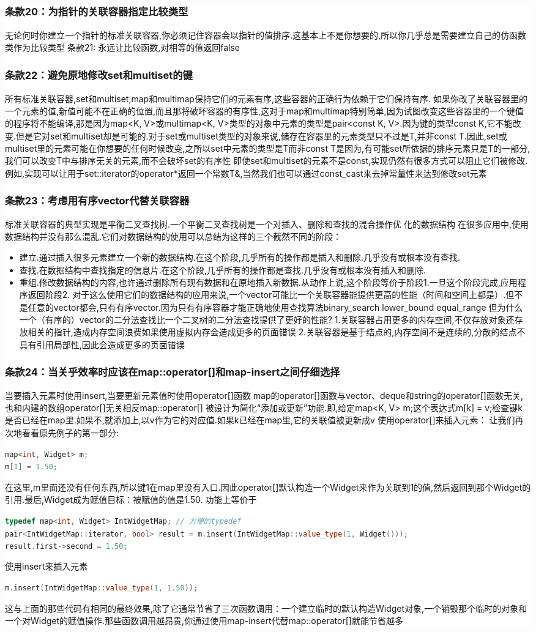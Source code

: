 ### 条款20：为指针的关联容器指定比较类型
无论何时你建立一个指针的标准关联容器,你必须记住容器会以指针的值排序.这基本上不是你想要的,所以你几乎总是需要建立自己的仿函数类作为比较类型
条款21: 永远让比较函数,对相等的值返回false

### 条款22：避免原地修改set和multiset的键
所有标准关联容器,set和multiset,map和multimap保持它们的元素有序,这些容器的正确行为依赖于它们保持有序. 如果你改了关联容器里的一个元素的值,新值可能不在正确的位置,而且那将破坏容器的有序性,这对于map和multimap特别简单,因为试图改变这些容器里的一个键值的程序将不能编译,那是因为map<K, V>或multimap<K, V>类型的对象中元素的类型是pair<const K, V>.因为键的类型const K,它不能改变.但是它对set和multiset却是可能的.对于set<T>或multiset<T>类型的对象来说,储存在容器里的元素类型只不过是T,并非const T.因此,set或multiset里的元素可能在你想要的任何时候改变,之所以set<T>中元素的类型是T而非const T是因为,有可能set所依据的排序元素只是T的一部分,我们可以改变T中与排序无关的元素,而不会破坏set的有序性
即使set和multiset的元素不是const,实现仍然有很多方式可以阻止它们被修改.例如,实现可以让用于set<T>::iterator的operator*返回一个常数T&,当然我们也可以通过const_cast来去掉常量性来达到修改set元素

### 条款23：考虑用有序vector代替关联容器
标准关联容器的典型实现是平衡二叉查找树.一个平衡二叉查找树是一个对插入、删除和查找的混合操作优
化的数据结构
在很多应用中,使用数据结构并没有那么混乱.它们对数据结构的使用可以总结为这样的三个截然不同的阶段：
* 建立.通过插入很多元素建立一个新的数据结构.在这个阶段,几乎所有的操作都是插入和删除.几乎没有或根本没有查找.
* 查找.在数据结构中查找指定的信息片.在这个阶段,几乎所有的操作都是查找.几乎没有或根本没有插入和删除.
* 重组.修改数据结构的内容,也许通过删除所有现有数据和在原地插入新数据.从动作上说,这个阶段等价于阶段1.一旦这个阶段完成,应用程序返回阶段2.
对于这么使用它们的数据结构的应用来说,一个vector可能比一个关联容器能提供更高的性能（时间和空间上都是）.但不是任意的vector都会,只有有序vector.因为只有有序容器才能正确地使用查找算法binary_search lower_bound equal_range
但为什么一个（有序的）vector的二分法查找比一个二叉树的二分法查找提供了更好的性能?
1.关联容器占用更多的内存空间,不仅存放对象还存放相关的指针,造成内存空间浪费如果使用虚拟内存会造成更多的页面错误
2.关联容器是基于结点的,内存空间不是连续的,分散的结点不具有引用局部性,因此会造成更多的页面错误

### 条款24：当关乎效率时应该在map::operator[]和map-insert之间仔细选择
当要插入元素时使用insert,当要更新元素值时使用operator[]函数
map的operator[]函数与vector、deque和string的operator[]函数无关,也和内建的数组operator[]无关相反map::operator[] 被设计为简化“添加或更新”功能.即,给定map<K, V> m;这个表达式m[k] = v;检查键k是否已经在map里.如果不,就添加上,以v作为它的对应值.如果k已经在map里,它的关联值被更新成v
使用operator[]来插入元素：
让我们再次地看看原先例子的第一部分:

```cpp
map<int, Widget> m;
m[1] = 1.50;
```
在这里,m里面还没有任何东西,所以键1在map里没有入口.因此operator[]默认构造一个Widget来作为关联到1的值,然后返回到那个Widget的引用.最后,Widget成为赋值目标：被赋值的值是1.50.
功能上等价于

```cpp
typedef map<int, Widget> IntWidgetMap; // 方便的typedef
pair<IntWidgetMap::iterator, bool> result = m.insert(IntWidgetMap::value_type(1, Widget())); 
result.first->second = 1.50;
```
使用insert来插入元素

```cpp
m.insert(IntWidgetMap::value_type(1, 1.50));
```
这与上面的那些代码有相同的最终效果,除了它通常节省了三次函数调用：一个建立临时的默认构造Widget对象,一个销毁那个临时的对象和一个对Widget的赋值操作.那些函数调用越昂贵,你通过使用map-insert代替map::operator[]就能节省越多
